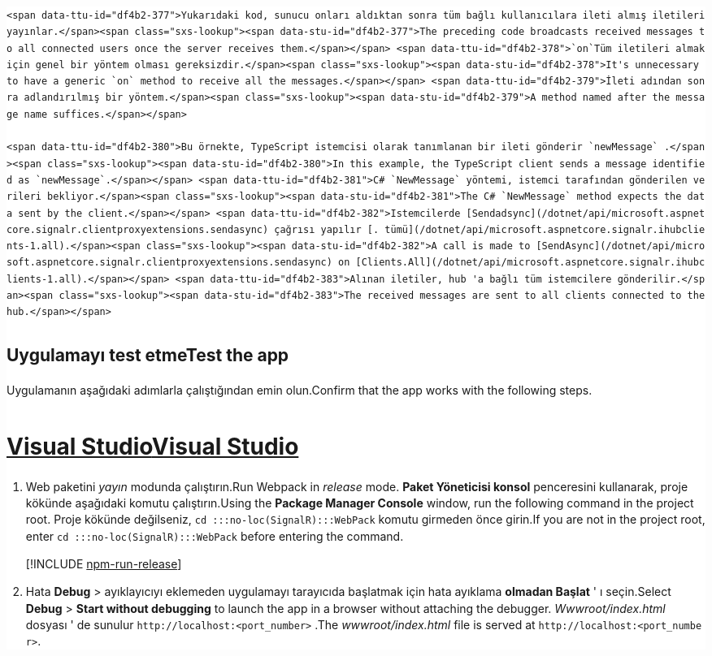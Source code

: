     <span data-ttu-id="df4b2-377">Yukarıdaki kod, sunucu onları aldıktan sonra tüm bağlı kullanıcılara ileti almış iletileri yayınlar.</span><span class="sxs-lookup"><span data-stu-id="df4b2-377">The preceding code broadcasts received messages to all connected users once the server receives them.</span></span> <span data-ttu-id="df4b2-378">`on`Tüm iletileri almak için genel bir yöntem olması gereksizdir.</span><span class="sxs-lookup"><span data-stu-id="df4b2-378">It's unnecessary to have a generic `on` method to receive all the messages.</span></span> <span data-ttu-id="df4b2-379">İleti adından sonra adlandırılmış bir yöntem.</span><span class="sxs-lookup"><span data-stu-id="df4b2-379">A method named after the message name suffices.</span></span>

    <span data-ttu-id="df4b2-380">Bu örnekte, TypeScript istemcisi olarak tanımlanan bir ileti gönderir `newMessage` .</span><span class="sxs-lookup"><span data-stu-id="df4b2-380">In this example, the TypeScript client sends a message identified as `newMessage`.</span></span> <span data-ttu-id="df4b2-381">C# `NewMessage` yöntemi, istemci tarafından gönderilen verileri bekliyor.</span><span class="sxs-lookup"><span data-stu-id="df4b2-381">The C# `NewMessage` method expects the data sent by the client.</span></span> <span data-ttu-id="df4b2-382">Istemcilerde [Sendadsync](/dotnet/api/microsoft.aspnetcore.signalr.clientproxyextensions.sendasync) çağrısı yapılır [. tümü](/dotnet/api/microsoft.aspnetcore.signalr.ihubclients-1.all).</span><span class="sxs-lookup"><span data-stu-id="df4b2-382">A call is made to [SendAsync](/dotnet/api/microsoft.aspnetcore.signalr.clientproxyextensions.sendasync) on [Clients.All](/dotnet/api/microsoft.aspnetcore.signalr.ihubclients-1.all).</span></span> <span data-ttu-id="df4b2-383">Alınan iletiler, hub 'a bağlı tüm istemcilere gönderilir.</span><span class="sxs-lookup"><span data-stu-id="df4b2-383">The received messages are sent to all clients connected to the hub.</span></span>

## <a name="test-the-app"></a><span data-ttu-id="df4b2-384">Uygulamayı test etme</span><span class="sxs-lookup"><span data-stu-id="df4b2-384">Test the app</span></span>

<span data-ttu-id="df4b2-385">Uygulamanın aşağıdaki adımlarla çalıştığından emin olun.</span><span class="sxs-lookup"><span data-stu-id="df4b2-385">Confirm that the app works with the following steps.</span></span>

# <a name="visual-studio"></a>[<span data-ttu-id="df4b2-386">Visual Studio</span><span class="sxs-lookup"><span data-stu-id="df4b2-386">Visual Studio</span></span>](#tab/visual-studio)

1. <span data-ttu-id="df4b2-387">Web paketini *yayın* modunda çalıştırın.</span><span class="sxs-lookup"><span data-stu-id="df4b2-387">Run Webpack in *release* mode.</span></span> <span data-ttu-id="df4b2-388">**Paket Yöneticisi konsol** penceresini kullanarak, proje kökünde aşağıdaki komutu çalıştırın.</span><span class="sxs-lookup"><span data-stu-id="df4b2-388">Using the **Package Manager Console** window, run the following command in the project root.</span></span> <span data-ttu-id="df4b2-389">Proje kökünde değilseniz, `cd :::no-loc(SignalR):::WebPack` komutu girmeden önce girin.</span><span class="sxs-lookup"><span data-stu-id="df4b2-389">If you are not in the project root, enter `cd :::no-loc(SignalR):::WebPack` before entering the command.</span></span>

    [!INCLUDE [npm-run-release](../includes/signalr-typescript-webpack/npm-run-release.md)]

1. <span data-ttu-id="df4b2-390">Hata **Debug**  >  ayıklayıcıyı eklemeden uygulamayı tarayıcıda başlatmak için hata ayıklama **olmadan Başlat** ' ı seçin.</span><span class="sxs-lookup"><span data-stu-id="df4b2-390">Select **Debug** > **Start without debugging** to launch the app in a browser without attaching the debugger.</span></span> <span data-ttu-id="df4b2-391">*Wwwroot/index.html* dosyası ' de sunulur `http://localhost:<port_number>` .</span><span class="sxs-lookup"><span data-stu-id="df4b2-391">The *wwwroot/index.html* file is served at `http://localhost:<port_number>`.</span></span>
